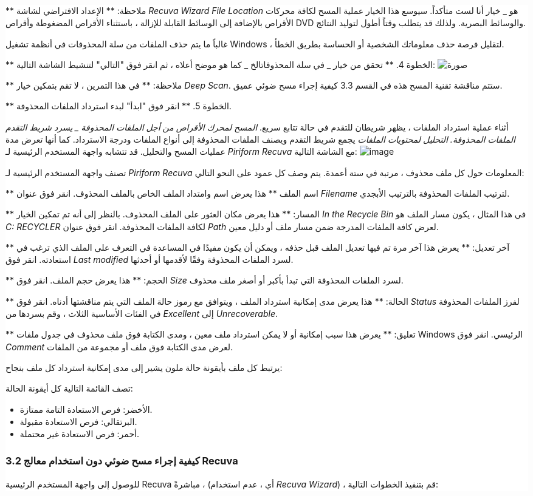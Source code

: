 ** ملاحظة: ** الإعداد الافتراضي لشاشة _Recuva Wizard File Location_ هو _ خيار أنا لست متأكداً. سيوسع هذا الخيار عملية المسح لكافة محركات الأقراص بالإضافة إلى الوسائط القابلة للإزالة ، باستثناء الأقراص المضغوطة وأقراص DVD والوسائط البصرية. ولذلك قد يتطلب وقتاً أطول لتوليد النتائج.

غالباً ما يتم حذف الملفات من سلة المحذوفات في أنظمة تشغيل Windows ، لتقليل فرصة حذف معلوماتك الشخصية أو الحساسة بطريق الخطأ.

** الخطوة 4. ** تحقق من خيار  _ في سلة المحذوفاتالخ _  كما هو موضح أعلاه ، ثم انقر فوق "التالي" لتنشيط الشاشة التالية:
![صورة](tool_recuva5.png)

** ملاحظة: ** في هذا التمرين ، لا تقم بتمكين خيار _Deep Scan_. ستتم مناقشة تقنية المسح هذه في القسم 3.3 كيفية إجراء مسح ضوئي عميق.

** الخطوة 5. ** انقر فوق "ابدأ" لبدء استرداد الملفات المحذوفة.

أثناء عملية استرداد الملفات ، يظهر شريطان للتقدم في حالة تتابع سريع.  _المسح لمحرك الأقراص من أجل الملفات المحذوفة _ يسرد شريط التقدم الملفات المحذوفة. التحليل لمحتويات الملفات_ يجمع شريط التقدم ويصنف الملفات المحذوفة إلى أنواع الملفات ودرجة الاسترداد. كما أنها تعرض مدة عمليات المسح والتحليل. قد تتشابه واجهة المستخدم الرئيسية لـ _Piriform Recuva_ مع الشاشة التالية: 
![image](tool_recuva6.png)

تصنف واجهة المستخدم الرئيسية لـ _Piriform Recuva_ المعلومات حول كل ملف محذوف ، مرتبة في ستة أعمدة. يتم وصف كل عمود على النحو التالي:

** اسم الملف ** هذا يعرض اسم وامتداد الملف الخاص بالملف المحذوف. انقر فوق عنوان _Filename_ لترتيب الملفات المحذوفة بالترتيب الأبجدي.

** المسار: ** هذا يعرض مكان العثور على الملف المحذوف. بالنظر إلى أنه تم تمكين الخيار _In the Recycle Bin_ في هذا المثال ، يكون مسار الملف هو _C: RECYCLER_ لكافة الملفات المحذوفة. انقر فوق عنوان _Path_ لعرض كافة الملفات المدرجة ضمن مسار ملف أو دليل معين.

** آخر تعديل: ** يعرض هذا آخر مرة تم فيها تعديل الملف قبل حذفه ، ويمكن أن يكون مفيدًا في المساعدة في التعرف على الملف الذي ترغب في استعادته. انقر فوق _Last modified_ لسرد الملفات المحذوفة وفقًا لأقدمها أو أحدثها.

** الحجم: ** هذا يعرض حجم الملف. انقر فوق _Size_ لسرد الملفات المحذوفة التي تبدأ بأكبر أو أصغر ملف محذوف.

** الحالة: ** هذا يعرض مدى إمكانية استرداد الملف ، ويتوافق مع رموز حالة الملف التي يتم مناقشتها أدناه. انقر فوق _Status_ لفرز الملفات المحذوفة في الفئات الأساسية الثلاث ، وقم بسردها من _Excellent_ إلى _Unrecoverable_.

** تعليق: ** يعرض هذا سبب إمكانية أو لا يمكن استرداد ملف معين ، ومدى الكتابة فوق ملف محذوف في جدول ملفات Windows الرئيسي. انقر فوق _Comment_ لعرض مدى الكتابة فوق ملف أو مجموعة من الملفات.

يرتبط كل ملف بأيقونة حالة ملون يشير إلى مدى إمكانية استرداد كل ملف بنجاح:

تصف القائمة التالية كل أيقونة الحالة:

- الأخضر: فرص الاستعادة التامة ممتازة.
- البرتقالي: فرص الاستعادة مقبولة.
- أحمر: فرص الاستعادة غير محتملة.

### 3.2 كيفية إجراء مسح ضوئي دون استخدام معالج Recuva

للوصول إلى واجهة المستخدم الرئيسية Recuva مباشرةً ، (أي ، عدم استخدام _Recuva Wizard_) ، قم بتنفيذ الخطوات التالية:
